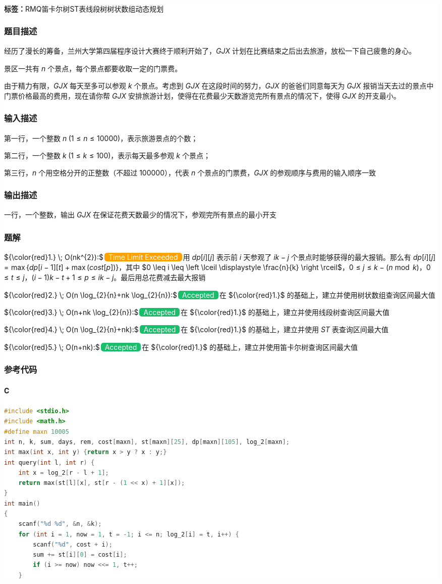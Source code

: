 </table>
<p><b>标签：</b><label>RMQ</label><label>笛卡尔树</label><label>ST表</label><label>线段树</label><label>树状数组</label><label>动态规划</label></p>

###  题目描述

经历了漫长的筹备，兰州大学第四届程序设计大赛终于顺利开始了，$GJX$ 计划在比赛结束之后出去旅游，放松一下自己疲惫的身心。

景区一共有 $n$ 个景点，每个景点都要收取一定的门票费。

由于精力有限，$GJX$ 每天至多可以参观 $k$ 个景点。考虑到 $GJX$ 在这段时间的努力，$GJX$ 的爸爸们同意每天为 $GJX$ 报销当天去过的景点中门票价格最高的费用，现在请你帮 $GJX$ 安排旅游计划，使得在花费最少天数游览完所有景点的情况下，使得 $GJX$ 的开支最小。

### 输入描述

第一行，一个整数 $n \; (1 \leq n \leq 10000)$，表示旅游景点的个数；

第二行，一个整数 $k \; (1 \leq k \leq 100)$，表示每天最多参观 $k$ 个景点；

第三行，$n$ 个用空格分开的正整数（不超过 $100000$），代表 $n$ 个景点的门票费，$GJX$ 的参观顺序与费用的输入顺序一致

### 输出描述

一行，一个整数，输出 $GJX$ 在保证花费天数最少的情况下，参观完所有景点的最小开支

### 题解

${\color{red}1.} \; O(nk^{2}):$<span style="background-color:#ffa100;color:white;border-radius:5px;padding:0px 8px;margin:2px">Time Limit Exceeded</span>用 $dp[i][j]$ 表示前 $i$ 天参观了 $ik-j$ 个景点时能够获得的最大报销。那么有 $dp[i][j]= \max \{ dp[i-1][t]+ \max(cost[p]) \}$，其中 $0 \leq i \leq \left \lceil \displaystyle \frac{n}{k} \right \rceil$，$0 \leq j \leq k-(n \bmod k)$，$0 \leq t \leq j$，$(i-1)k-t+1 \leq p \leq ik-j$。最后用总花费减去最大报销

${\color{red}2.} \; O(n \log_{2}{n}+nk \log_{2}{n}):$<span style="background-color:#19be6b;color:white;border-radius:5px;padding:0px 8px;margin:2px">Accepted</span>在 ${\color{red}1.}$ 的基础上，建立并使用树状数组查询区间最大值

${\color{red}3.} \; O(n+nk \log_{2}{n}):$<span style="background-color:#19be6b;color:white;border-radius:5px;padding:0px 8px;margin:2px">Accepted</span>在 ${\color{red}1.}$ 的基础上，建立并使用线段树查询区间最大值

${\color{red}4.} \; O(n \log_{2}{n}+nk):$<span style="background-color:#19be6b;color:white;border-radius:5px;padding:0px 8px;margin:2px">Accepted</span>在 ${\color{red}1.}$ 的基础上，建立并使用 $ST$ 表查询区间最大值

${\color{red}5.} \; O(n+nk):$<span style="background-color:#19be6b;color:white;border-radius:5px;padding:0px 8px;margin:2px">Accepted</span>在 ${\color{red}1.}$ 的基础上，建立并使用笛卡尔树查询区间最大值

### 参考代码

#### C

```c
#include <stdio.h>
#include <math.h>
#define maxn 10005
int n, k, sum, days, rem, cost[maxn], st[maxn][25], dp[maxn][105], log_2[maxn];
int max(int x, int y) {return x > y ? x : y;}
int query(int l, int r) {
    int x = log_2[r - l + 1];
    return max(st[l][x], st[r - (1 << x) + 1][x]);
}
int main()
{
    scanf("%d %d", &n, &k);
    for (int i = 1, now = 1, t = -1; i <= n; log_2[i] = t, i++) {
        scanf("%d", cost + i);
        sum += st[i][0] = cost[i];
        if (i >= now) now <<= 1, t++;
    }
```